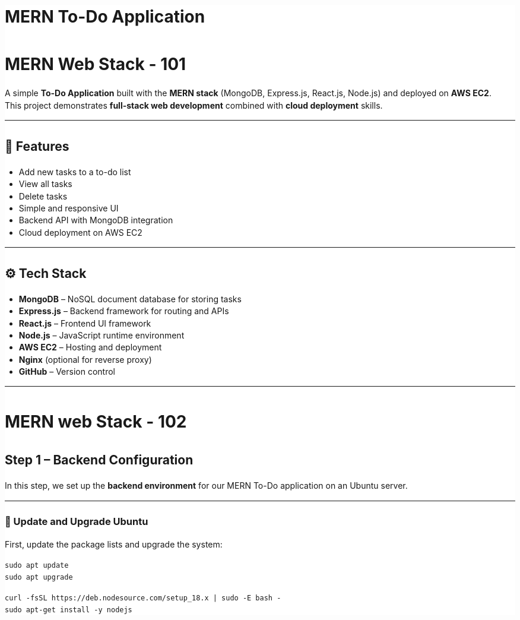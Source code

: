 # MERN To-Do Application

# MERN Web Stack - 101
A simple **To-Do Application** built with the **MERN stack** (MongoDB, Express.js, React.js, Node.js) and deployed on **AWS EC2**.  
This project demonstrates **full-stack web development** combined with **cloud deployment** skills.  

---

## 📌 Features
- Add new tasks to a to-do list
- View all tasks
- Delete tasks
- Simple and responsive UI
- Backend API with MongoDB integration
- Cloud deployment on AWS EC2

---

## ⚙️ Tech Stack
- **MongoDB** – NoSQL document database for storing tasks
- **Express.js** – Backend framework for routing and APIs
- **React.js** – Frontend UI framework
- **Node.js** – JavaScript runtime environment
- **AWS EC2** – Hosting and deployment
- **Nginx** (optional for reverse proxy)
- **GitHub** – Version control

---

# MERN web Stack - 102

## Step 1 – Backend Configuration

In this step, we set up the **backend environment** for our MERN To-Do application on an Ubuntu server.

---

### 🔧 Update and Upgrade Ubuntu
First, update the package lists and upgrade the system:

```
sudo apt update
sudo apt upgrade
```

```
curl -fsSL https://deb.nodesource.com/setup_18.x | sudo -E bash -
sudo apt-get install -y nodejs
```
